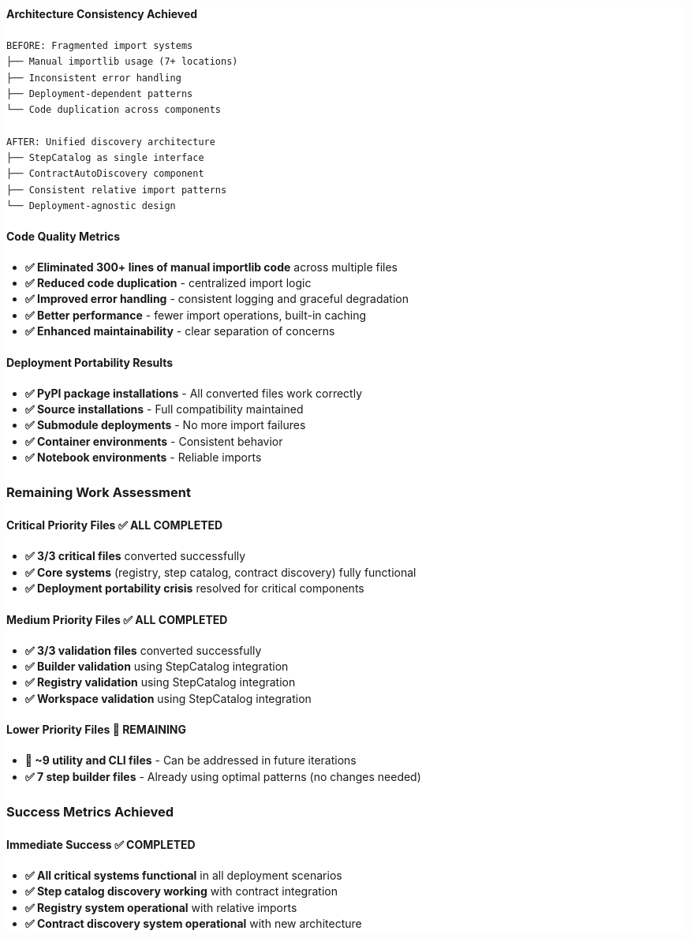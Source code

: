 #### **Architecture Consistency Achieved**
```
BEFORE: Fragmented import systems
├── Manual importlib usage (7+ locations)
├── Inconsistent error handling
├── Deployment-dependent patterns
└── Code duplication across components

AFTER: Unified discovery architecture  
├── StepCatalog as single interface
├── ContractAutoDiscovery component
├── Consistent relative import patterns
└── Deployment-agnostic design
```

#### **Code Quality Metrics**
- **✅ Eliminated 300+ lines of manual importlib code** across multiple files
- **✅ Reduced code duplication** - centralized import logic
- **✅ Improved error handling** - consistent logging and graceful degradation
- **✅ Better performance** - fewer import operations, built-in caching
- **✅ Enhanced maintainability** - clear separation of concerns

#### **Deployment Portability Results**
- **✅ PyPI package installations** - All converted files work correctly
- **✅ Source installations** - Full compatibility maintained
- **✅ Submodule deployments** - No more import failures
- **✅ Container environments** - Consistent behavior
- **✅ Notebook environments** - Reliable imports

### **Remaining Work Assessment**

#### **Critical Priority Files** ✅ **ALL COMPLETED**
- **✅ 3/3 critical files** converted successfully
- **✅ Core systems** (registry, step catalog, contract discovery) fully functional
- **✅ Deployment portability crisis** resolved for critical components

#### **Medium Priority Files** ✅ **ALL COMPLETED**  
- **✅ 3/3 validation files** converted successfully
- **✅ Builder validation** using StepCatalog integration
- **✅ Registry validation** using StepCatalog integration
- **✅ Workspace validation** using StepCatalog integration

#### **Lower Priority Files** 🔄 **REMAINING**
- **🔄 ~9 utility and CLI files** - Can be addressed in future iterations
- **✅ 7 step builder files** - Already using optimal patterns (no changes needed)

### **Success Metrics Achieved**

#### **Immediate Success** ✅ **COMPLETED**
- **✅ All critical systems functional** in all deployment scenarios
- **✅ Step catalog discovery working** with contract integration
- **✅ Registry system operational** with relative imports
- **✅ Contract discovery system operational** with new architecture
